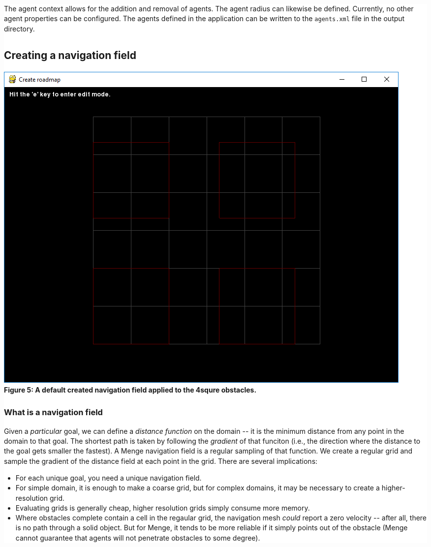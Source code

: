 The agent context allows for the addition and removal of agents. The agent radius can likewise be
defined. Currently, no other agent properties can be configured. The agents defined in the
application can be written to the `agents.xml` file in the output directory.

## Creating a navigation field

![A default navigation field](images/roadmap_builder/field_0.png)<br>
**Figure 5: A default created navigation field applied to the 4squre obstacles.**

### What is a navigation field

Given a *particular* goal, we can define a *distance function* on the domain -- it is the minimum
distance from any point in the domain to that goal. The shortest path is taken by following the
*gradient* of that funciton (i.e., the direction where the distance to the goal gets smaller the
fastest). A Menge navigation field is a regular sampling of that function. We create a regular grid
and sample the gradient of the distance field at each point in the grid. There are several
implications:

  - For each unique goal, you need a unique navigation field.
  - For simple domain, it is enough to make a coarse grid, but for complex domains, it may be
    necessary to create a higher-resolution grid.
  - Evaluating grids is generally cheap, higher resolution grids simply consume more memory.
  - Where obstacles complete contain a cell in the regaular grid, the navigation mesh *could* report
    a zero velocity -- after all, there is no path through a solid object. But for Menge, it tends
    to be more reliable if it simply points out of the obstacle (Menge cannot guarantee that agents
    will not penetrate obstacles to some degree).
